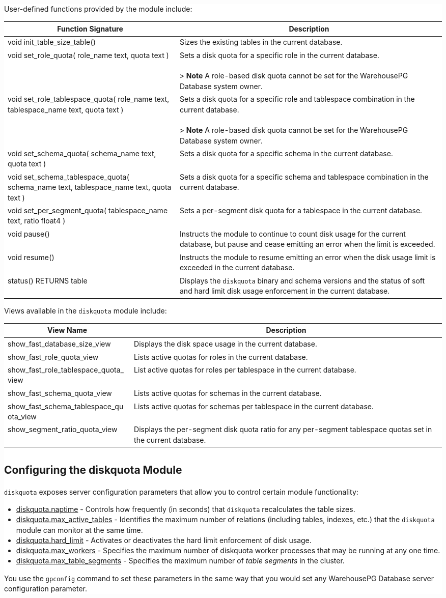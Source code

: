 User-defined functions provided by the module include:

|Function Signature|Description|
|------------------|-----------|
|void init\_table\_size\_table\(\)|Sizes the existing tables in the current database.|
|void set\_role\_quota\( role\_name text, quota text \)|Sets a disk quota for a specific role in the current database.<br/><br/>> **Note** A role-based disk quota cannot be set for the WarehousePG Database system owner.|
|void set\_role\_tablespace\_quota\( role\_name text, tablespace\_name text, quota text \)|Sets a disk quota for a specific role and tablespace combination in the current database.<br/><br/>> **Note** A role-based disk quota cannot be set for the WarehousePG Database system owner.|
|void set\_schema\_quota\( schema\_name text, quota text \)|Sets a disk quota for a specific schema in the current database.|
|void set\_schema\_tablespace\_quota\( schema\_name text, tablespace\_name text, quota text \)|Sets a disk quota for a specific schema and tablespace combination in the current database.|
|void set\_per\_segment\_quota\( tablespace\_name text, ratio float4 \)|Sets a per-segment disk quota for a tablespace in the current database.|
|void pause\(\)|Instructs the module to continue to count disk usage for the current database, but pause and cease emitting an error when the limit is exceeded.|
|void resume\(\)|Instructs the module to resume emitting an error when the disk usage limit is exceeded in the current database.|
|status\(\) RETURNS table|Displays the `diskquota` binary and schema versions and the status of soft and hard limit disk usage enforcement in the current database.|

Views available in the `diskquota` module include:

|View Name|Description|
|---------|-----------|
|show\_fast\_database\_size\_view|Displays the disk space usage in the current database.|
|show\_fast\_role\_quota\_view|Lists active quotas for roles in the current database.|
|show\_fast\_role\_tablespace\_quota\_view|List active quotas for roles per tablespace in the current database.|
|show\_fast\_schema\_quota\_view|Lists active quotas for schemas in the current database.|
|show\_fast\_schema\_tablespace\_quota\_view|Lists active quotas for schemas per tablespace in the current database.|
|show\_segment\_ratio\_quota\_view|Displays the per-segment disk quota ratio for any per-segment tablespace quotas set in the current database.|

## <a id="config"></a>Configuring the diskquota Module

`diskquota` exposes server configuration parameters that allow you to control certain module functionality:

-   [diskquota.naptime](#naptime) - Controls how frequently \(in seconds\) that `diskquota` recalculates the table sizes.
-   [diskquota.max\_active\_tables](#shmem) - Identifies the maximum number of relations \(including tables, indexes, etc.\) that the `diskquota` module can monitor at the same time.
-   [diskquota.hard\_limit](#hardlimit) -  Activates or deactivates  the hard limit enforcement of disk usage.
-   [diskquota.max\_workers](#maxworkers) -  Specifies the maximum number of diskquota worker processes that may be running at any one time.
-   [diskquota.max\_table\_segments](#maxtableseg) -  Specifies the maximum number of *table segments* in the cluster.

You use the `gpconfig` command to set these parameters in the same way that you would set any WarehousePG Database server configuration parameter.
